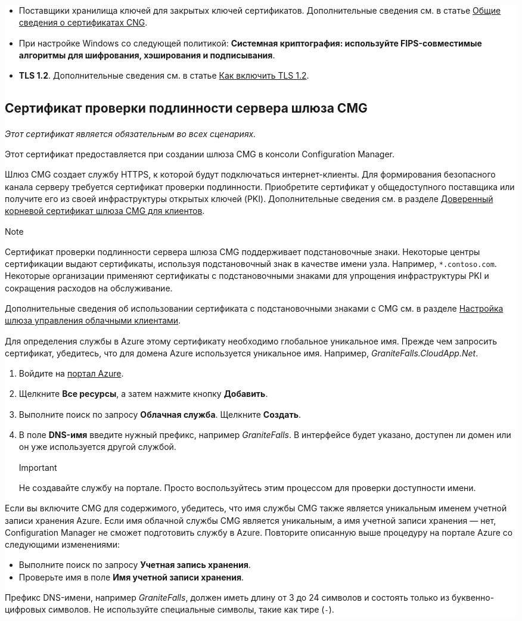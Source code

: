 - Поставщики хранилища ключей для закрытых ключей сертификатов. Дополнительные сведения см. в статье [Общие сведения о сертификатах CNG](../../../plan-design/network/cng-certificates-overview.md).  

- При настройке Windows со следующей политикой: **Системная криптография: используйте FIPS-совместимые алгоритмы для шифрования, хэширования и подписывания**.  

- **TLS 1.2**. Дополнительные сведения см. в статье [Как включить TLS 1.2](../../../plan-design/security/enable-tls-1-2.md).  

## <a name="cmg-server-authentication-certificate"></a><a name="bkmk_serverauth"></a> Сертификат проверки подлинности сервера шлюза CMG

*Этот сертификат является обязательным во всех сценариях.*

Этот сертификат предоставляется при создании шлюза CMG в консоли Configuration Manager.

Шлюз CMG создает службу HTTPS, к которой будут подключаться интернет-клиенты. Для формирования безопасного канала серверу требуется сертификат проверки подлинности. Приобретите сертификат у общедоступного поставщика или получите его из своей инфраструктуры открытых ключей (PKI). Дополнительные сведения см. в разделе [Доверенный корневой сертификат шлюза CMG для клиентов](#bkmk_cmgroot).

> [!NOTE]
> Сертификат проверки подлинности сервера шлюза CMG поддерживает подстановочные знаки. Некоторые центры сертификации выдают сертификаты, используя подстановочный знак в качестве имени узла. Например, `*.contoso.com`. Некоторые организации применяют сертификаты с подстановочными знаками для упрощения инфраструктуры PKI и сокращения расходов на обслуживание.  
>
> Дополнительные сведения об использовании сертификата с подстановочными знаками с CMG см. в разделе [Настройка шлюза управления облачными клиентами](setup-cloud-management-gateway.md#set-up-a-cmg).  

Для определения службы в Azure этому сертификату необходимо глобальное уникальное имя. Прежде чем запросить сертификат, убедитесь, что для домена Azure используется уникальное имя. Например, *GraniteFalls.CloudApp.Net*.

1. Войдите на [портал Azure](https://portal.azure.com).
1. Щелкните **Все ресурсы**, а затем нажмите кнопку **Добавить**.
1. Выполните поиск по запросу **Облачная служба**. Щелкните **Создать**.
1. В поле **DNS-имя** введите нужный префикс, например *GraniteFalls*. В интерфейсе будет указано, доступен ли домен или он уже используется другой службой.

    > [!Important]  
    > Не создавайте службу на портале. Просто воспользуйтесь этим процессом для проверки доступности имени.

Если вы включите CMG для содержимого, убедитесь, что имя службы CMG также является уникальным именем учетной записи хранения Azure. Если имя облачной службы CMG является уникальным, а имя учетной записи хранения — нет, Configuration Manager не сможет подготовить службу в Azure. Повторите описанную выше процедуру на портале Azure со следующими изменениями:

- Выполните поиск по запросу **Учетная запись хранения**.
- Проверьте имя в поле **Имя учетной записи хранения**.

Префикс DNS-имени, например *GraniteFalls*, должен иметь длину от 3 до 24 символов и состоять только из буквенно-цифровых символов. Не используйте специальные символы, такие как тире (`-`).
